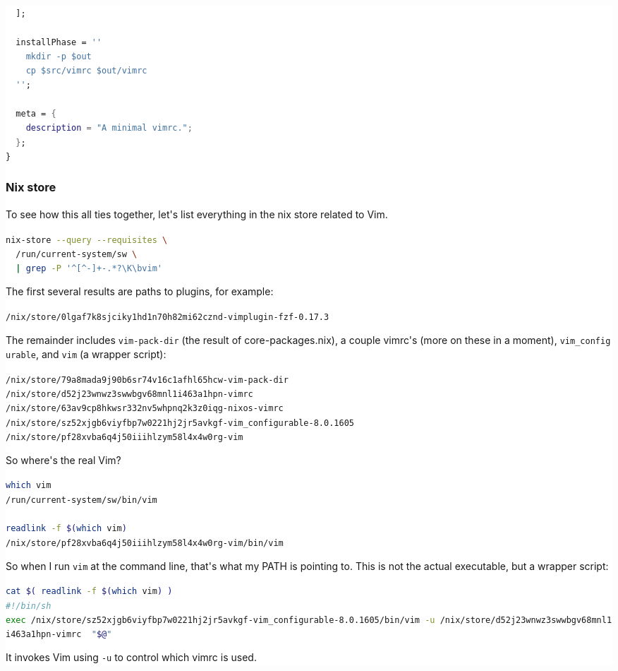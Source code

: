 ```nix
  ];

  installPhase = ''
    mkdir -p $out
    cp $src/vimrc $out/vimrc
  '';

  meta = {
    description = "A minimal vimrc.";
  };
}
```

### Nix store

To see how this all ties together, let's list everything in the nix store related to Vim.
```sh
nix-store --query --requisites \
  /run/current-system/sw \
  | grep -P '^[^-]+-.*?\K\bvim'
```

The first several results are paths to plugins, for example:
```
/nix/store/0lgaf7k8sjciky1hd1n70h82mi62cznd-vimplugin-fzf-0.17.3
```

The remainder includes `vim-pack-dir` (the result of core-packages.nix), a couple vimrc's (more on these in a moment), `vim_configurable`, and `vim` (a wrapper script):
```
/nix/store/79a8mada9j90b6sr74v16c1afhl65hcw-vim-pack-dir
/nix/store/d52j23wnwz3swwbgv68mnl1i463a1hpn-vimrc
/nix/store/63av9cp8hkwsr332nv5whpnq2k3z0iqg-nixos-vimrc
/nix/store/sz52xjgb6viyfbp7w0221hj2jr5avkgf-vim_configurable-8.0.1605
/nix/store/pf28xvba6q4j50iiihlzym58l4x4w0rg-vim
```

So where's the real Vim?
```sh
which vim
/run/current-system/sw/bin/vim

readlink -f $(which vim)
/nix/store/pf28xvba6q4j50iiihlzym58l4x4w0rg-vim/bin/vim
```

So when I run `vim` at the command line, that's what my PATH is pointing to.
This is not the actual executable, but a wrapper script:
```sh
cat $( readlink -f $(which vim) )
#!/bin/sh
exec /nix/store/sz52xjgb6viyfbp7w0221hj2jr5avkgf-vim_configurable-8.0.1605/bin/vim -u /nix/store/d52j23wnwz3swwbgv68mnl1i463a1hpn-vimrc  "$@"
```
It invokes Vim using `-u` to control which vimrc is used.

